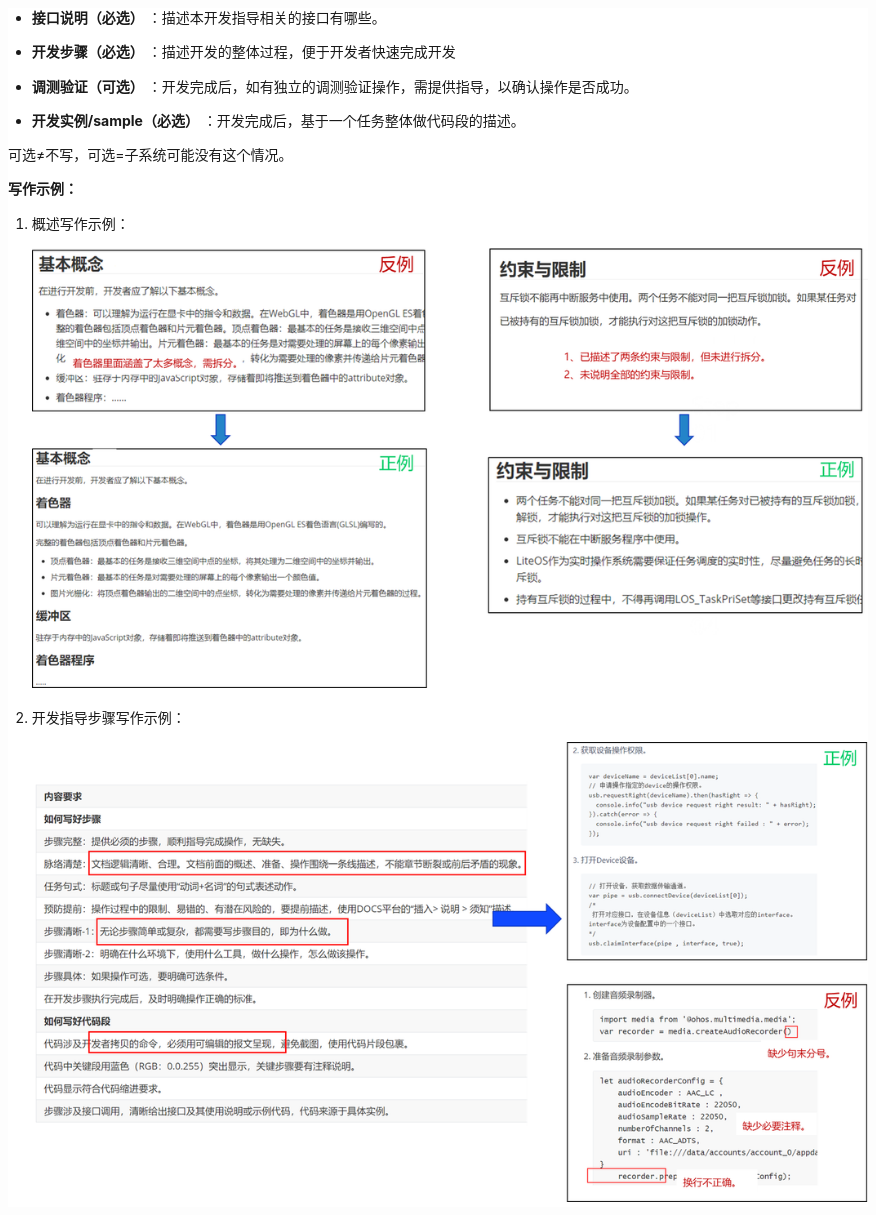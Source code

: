    -  **接口说明（必选）** ：描述本开发指导相关的接口有哪些。

   -  **开发步骤（必选）** ：描述开发的整体过程，便于开发者快速完成开发

   -  **调测验证（可选）** ：开发完成后，如有独立的调测验证操作，需提供指导，以确认操作是否成功。

   -  **开发实例/sample（必选）** ：开发完成后，基于一个任务整体做代码段的描述。

可选≠不写，可选=子系统可能没有这个情况。

**写作示例：**

1. 概述写作示例：

   ![](figures/figure11.png)

2. 开发指导步骤写作示例：

   ![](figures/figure12.png)
